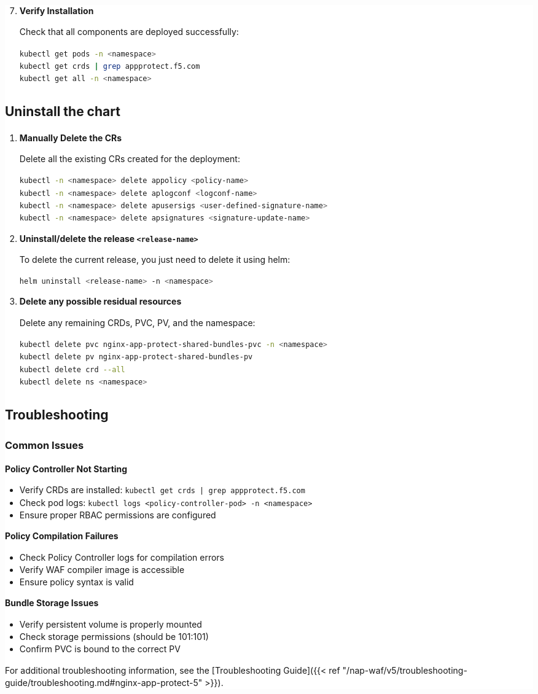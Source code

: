 7. **Verify Installation**
   
   Check that all components are deployed successfully:
   ```bash
   kubectl get pods -n <namespace>
   kubectl get crds | grep appprotect.f5.com
   kubectl get all -n <namespace>
   ```

## Uninstall the chart

1. **Manually Delete the CRs**

   Delete all the existing CRs created for the deployment:
   ```bash
   kubectl -n <namespace> delete appolicy <policy-name>
   kubectl -n <namespace> delete aplogconf <logconf-name>
   kubectl -n <namespace> delete apusersigs <user-defined-signature-name>
   kubectl -n <namespace> delete apsignatures <signature-update-name>
   ```
2. **Uninstall/delete the release `<release-name>`**

   To delete the current release, you just need to delete it using helm:
   ```bash
   helm uninstall <release-name> -n <namespace>
   ```

3. **Delete any possible residual resources**

   Delete any remaining CRDs, PVC, PV, and the namespace:
   ```bash
   kubectl delete pvc nginx-app-protect-shared-bundles-pvc -n <namespace>
   kubectl delete pv nginx-app-protect-shared-bundles-pv
   kubectl delete crd --all
   kubectl delete ns <namespace>
   ```
## Troubleshooting

### Common Issues

**Policy Controller Not Starting**
- Verify CRDs are installed: `kubectl get crds | grep appprotect.f5.com`
- Check pod logs: `kubectl logs <policy-controller-pod> -n <namespace>`
- Ensure proper RBAC permissions are configured

**Policy Compilation Failures**
- Check Policy Controller logs for compilation errors
- Verify WAF compiler image is accessible
- Ensure policy syntax is valid

**Bundle Storage Issues**  
- Verify persistent volume is properly mounted
- Check storage permissions (should be 101:101)
- Confirm PVC is bound to the correct PV

For additional troubleshooting information, see the [Troubleshooting Guide]({{< ref "/nap-waf/v5/troubleshooting-guide/troubleshooting.md#nginx-app-protect-5" >}}).

